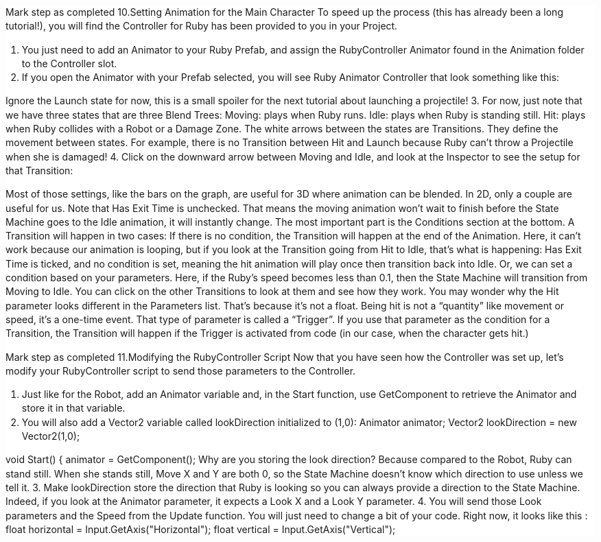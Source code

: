 

Mark step as completed
10.Setting Animation for the Main Character
To speed up the process (this has already been a long tutorial!), you will find  the Controller for Ruby has been provided to you in your Project.
1.  You just need to add an Animator to your Ruby Prefab, and assign the RubyController Animator found in the Animation folder to the Controller slot.
2.  If you open the Animator with your Prefab selected, you will see Ruby Animator Controller that look something like this: 

Ignore the Launch state for now, this is a small spoiler for the next tutorial about launching a projectile!
3. For now, just note that we have three states that are three Blend Trees: 
Moving: plays when Ruby runs.
Idle: plays when Ruby is standing still.
Hit: plays when Ruby collides with a Robot or a Damage Zone.
The white arrows between the states are Transitions. They define the movement between states. For example, there is no Transition between Hit and Launch because Ruby can’t throw a Projectile when she is damaged!
4.  Click on the downward arrow between Moving and Idle, and look at the Inspector to see the setup for that Transition:

Most of those settings, like the bars on the graph, are useful for 3D where animation can be blended. In 2D, only a couple are useful for us.
Note that Has Exit Time is unchecked. That means the moving animation won’t wait to finish before the State Machine goes to the Idle animation, it will instantly change.
The most important part is the Conditions section at the bottom. A Transition will happen in two cases:
If there is no condition, the Transition will happen at the end of the Animation. Here, it can’t work because our animation is looping, but if you look at the Transition going from Hit to Idle, that’s what is happening: Has Exit Time is ticked, and no condition is set, meaning the hit animation will play once then transition back into Idle.
Or, we can set a condition based on your parameters. Here, if the Ruby’s speed becomes less than 0.1, then the State Machine will transition from Moving to Idle.
You can click on the other Transitions to look at them and see how they work.
You may wonder why the Hit parameter looks different in the Parameters list. That’s because it’s not a float. Being hit is not a “quantity” like movement or speed, it’s a one-time event. 
That type of parameter is called a “Trigger”. If you use that parameter as the condition for a Transition, the Transition will happen if the Trigger is activated from code (in our case, when the character gets hit.)


Mark step as completed
11.Modifying the RubyController Script
Now that you have seen how the Controller was set up, let’s modify your RubyController script to send those parameters to the Controller.
1.  Just like for the Robot, add an Animator variable and, in the Start function, use GetComponent to retrieve the Animator and store it in that variable. 
2. You will also add a Vector2 variable called lookDirection initialized to (1,0):
Animator animator;
Vector2 lookDirection = new Vector2(1,0);

void Start()
{
    animator = GetComponent<Animator>();
Why are you storing the look direction? Because compared to the Robot, Ruby can stand still.  When she stands still, Move X and Y are both 0, so the State Machine doesn’t know which direction to use unless we tell it. 
3.  Make lookDirection store the direction that Ruby is looking so you can always provide a direction to the State Machine. Indeed, if you look at the Animator parameter, it expects a Look X and a Look Y parameter.
4.  You will send those Look parameters and the Speed from the Update function. You will just need to change a bit of your code. Right now, it looks like this : 
float horizontal = Input.GetAxis("Horizontal");
float vertical = Input.GetAxis("Vertical");
